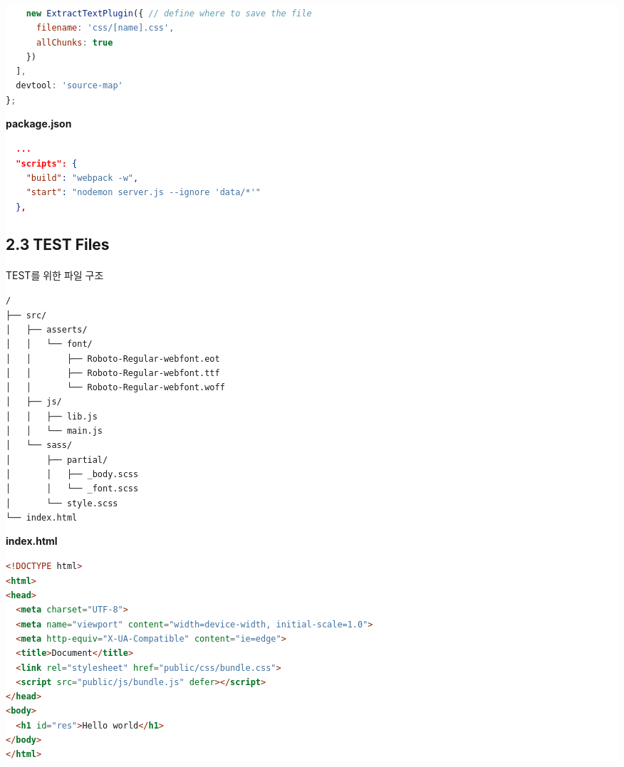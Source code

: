 ```javascript
    new ExtractTextPlugin({ // define where to save the file
      filename: 'css/[name].css',
      allChunks: true
    })
  ],
  devtool: 'source-map'
};
```

**package.json**

```json
  ...
  "scripts": {
    "build": "webpack -w",
    "start": "nodemon server.js --ignore 'data/*'"
  },
```

## 2.3 TEST Files

TEST를 위한 파일 구조

```
/
├── src/
│   ├── asserts/
│   │   └── font/
│   │       ├── Roboto-Regular-webfont.eot
│   │       ├── Roboto-Regular-webfont.ttf
│   │       └── Roboto-Regular-webfont.woff
│   ├── js/
│   │   ├── lib.js
│   │   └── main.js
│   └── sass/
│       ├── partial/
│       │   ├── _body.scss
│       │   └── _font.scss
│       └── style.scss
└── index.html
```

**index.html**

```html
<!DOCTYPE html>
<html>
<head>
  <meta charset="UTF-8">
  <meta name="viewport" content="width=device-width, initial-scale=1.0">
  <meta http-equiv="X-UA-Compatible" content="ie=edge">
  <title>Document</title>
  <link rel="stylesheet" href="public/css/bundle.css">
  <script src="public/js/bundle.js" defer></script>
</head>
<body>
  <h1 id="res">Hello world</h1>
</body>
</html>
```
